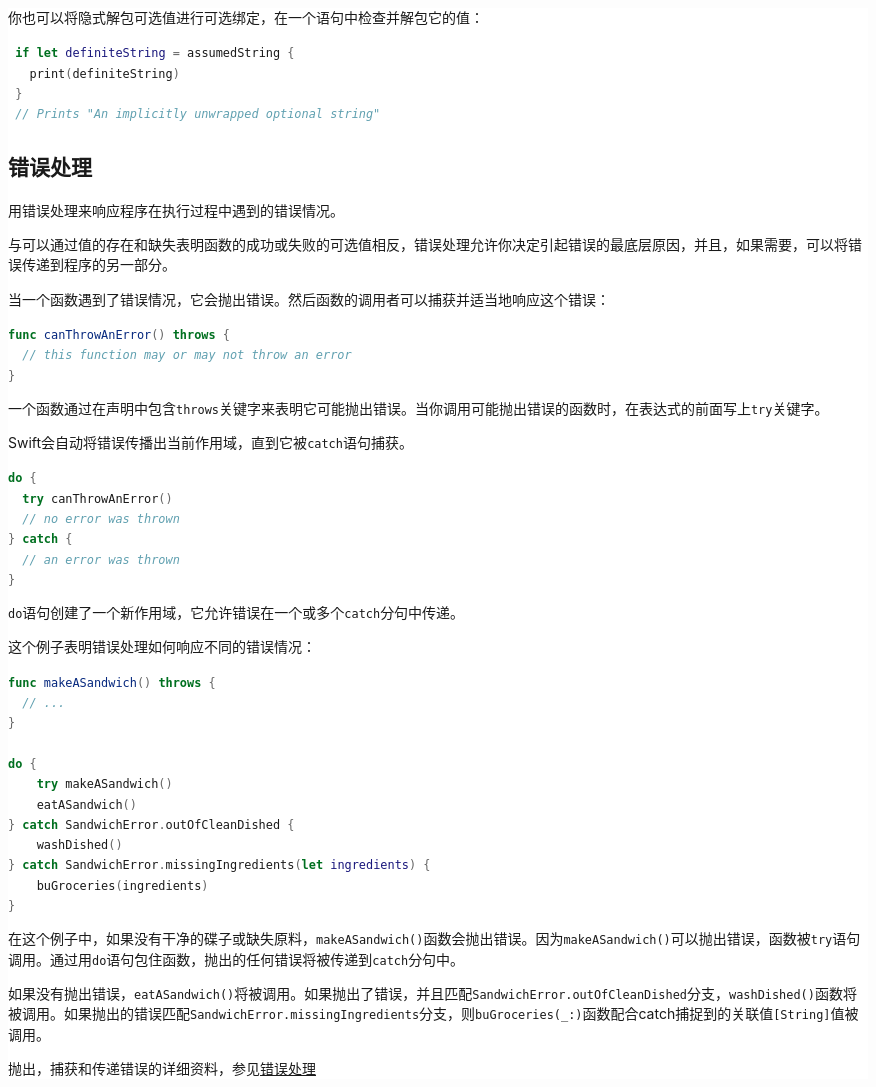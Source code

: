 你也可以将隐式解包可选值进行可选绑定，在一个语句中检查并解包它的值：
```swift
 if let definiteString = assumedString {
   print(definiteString)
 }
 // Prints "An implicitly unwrapped optional string"
```

## 错误处理
用错误处理来响应程序在执行过程中遇到的错误情况。

与可以通过值的存在和缺失表明函数的成功或失败的可选值相反，错误处理允许你决定引起错误的最底层原因，并且，如果需要，可以将错误传递到程序的另一部分。

当一个函数遇到了错误情况，它会抛出错误。然后函数的调用者可以捕获并适当地响应这个错误：
```swift
func canThrowAnError() throws {
  // this function may or may not throw an error
}
```

一个函数通过在声明中包含`throws`关键字来表明它可能抛出错误。当你调用可能抛出错误的函数时，在表达式的前面写上`try`关键字。

Swift会自动将错误传播出当前作用域，直到它被`catch`语句捕获。
```swift
do {
  try canThrowAnError()
  // no error was thrown
} catch {
  // an error was thrown
}
```
`do`语句创建了一个新作用域，它允许错误在一个或多个`catch`分句中传递。

这个例子表明错误处理如何响应不同的错误情况：
```swift
func makeASandwich() throws {
  // ...
}

do {
    try makeASandwich()
    eatASandwich()
} catch SandwichError.outOfCleanDished {
    washDished()
} catch SandwichError.missingIngredients(let ingredients) {
    buGroceries(ingredients)
}
```
在这个例子中，如果没有干净的碟子或缺失原料，`makeASandwich()`函数会抛出错误。因为`makeASandwich()`可以抛出错误，函数被`try`语句调用。通过用`do`语句包住函数，抛出的任何错误将被传递到`catch`分句中。

如果没有抛出错误，`eatASandwich()`将被调用。如果抛出了错误，并且匹配`SandwichError.outOfCleanDished`分支，`washDished()`函数将被调用。如果抛出的错误匹配`SandwichError.missingIngredients`分支，则`buGroceries(_:)`函数配合catch捕捉到的关联值`[String]`值被调用。

抛出，捕获和传递错误的详细资料，参见[错误处理](17.Error_Handling.md)
